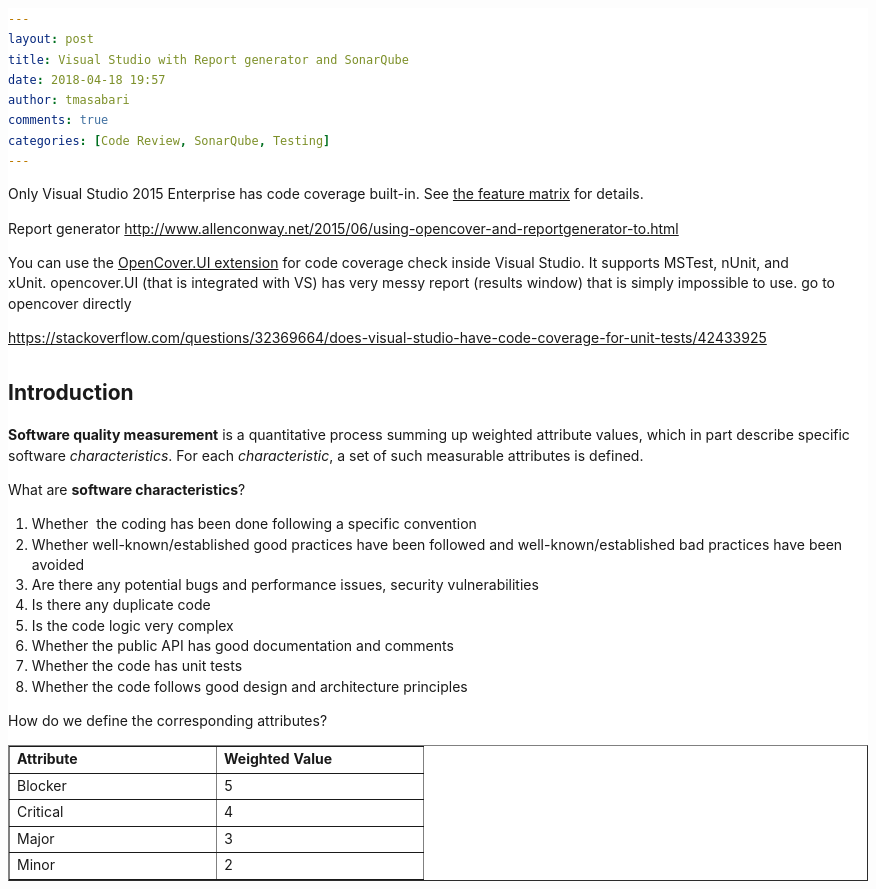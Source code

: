 ```yaml
---
layout: post
title: Visual Studio with Report generator and SonarQube
date: 2018-04-18 19:57
author: tmasabari
comments: true
categories: [Code Review, SonarQube, Testing]
---
```

Only Visual Studio 2015 Enterprise has code coverage built-in. See <a href="https://www.visualstudio.com/en-us/compare-visual-studio-2015-products-vs.aspx" rel="noreferrer">the feature matrix</a> for details.

Report generator <a href="http://www.allenconway.net/2015/06/using-opencover-and-reportgenerator-to.html">http://www.allenconway.net/2015/06/using-opencover-and-reportgenerator-to.html</a>

You can use the <a href="https://visualstudiogallery.msdn.microsoft.com/6950a046-8919-4935-8542-c6f37956f688" rel="noreferrer">OpenCover.UI extension</a> for code coverage check inside Visual Studio. It supports MSTest, nUnit, and xUnit. <span style="font-size: 1rem;">opencover.UI (that is integrated with VS) has very messy report (results window) that is simply impossible to use. go to opencover directly</span>

<a href="https://stackoverflow.com/questions/32369664/does-visual-studio-have-code-coverage-for-unit-tests/42433925">https://stackoverflow.com/questions/32369664/does-visual-studio-have-code-coverage-for-unit-tests/42433925</a>
<h2>Introduction</h2>
<strong>Software quality measurement</strong> is a quantitative process summing up weighted attribute values, which in part describe specific software <em>characteristics</em>. For each <em>characteristic</em>, a set of such measurable attributes is defined.

What are <strong>software characteristics</strong>?
<ol>
 	<li>Whether  the coding has been done following a specific convention</li>
 	<li>Whether well-known/established good practices have been followed and well-known/established bad practices have been avoided</li>
 	<li>Are there any potential bugs and performance issues, security vulnerabilities</li>
 	<li>Is there any duplicate code</li>
 	<li>Is the code logic very complex</li>
 	<li>Whether the public API has good documentation and comments</li>
 	<li>Whether the code has unit tests</li>
 	<li>Whether the code follows good design and architecture principles</li>
</ol>
How do we define the corresponding attributes?
<table border="1" cellspacing="0" cellpadding="0">
<tbody>
<tr>
<td valign="top" width="192"><strong>Attribute</strong></td>
<td valign="top" width="192"><strong>Weighted Value</strong></td>
</tr>
<tr>
<td valign="top" width="192">Blocker</td>
<td valign="top" width="192">5</td>
</tr>
<tr>
<td valign="top" width="192">Critical</td>
<td valign="top" width="192">4</td>
</tr>
<tr>
<td valign="top" width="192">Major</td>
<td valign="top" width="192">3</td>
</tr>
<tr>
<td valign="top" width="192">Minor</td>
<td valign="top" width="192">2</td>